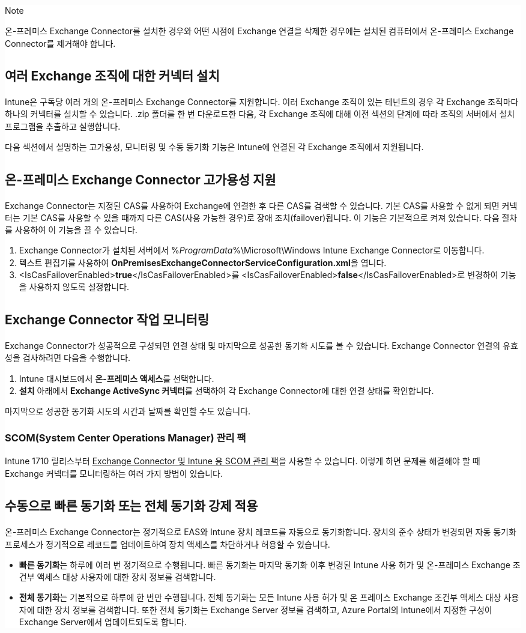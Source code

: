 > [!NOTE]
> 온-프레미스 Exchange Connector를 설치한 경우와 어떤 시점에 Exchange 연결을 삭제한 경우에는 설치된 컴퓨터에서 온-프레미스 Exchange Connector를 제거해야 합니다.

## <a name="install-connectors-for-multiple-exchange-organizations"></a>여러 Exchange 조직에 대한 커넥터 설치
Intune은 구독당 여러 개의 온-프레미스 Exchange Connector를 지원합니다. 여러 Exchange 조직이 있는 테넌트의 경우 각 Exchange 조직마다 하나의 커넥터를 설치할 수 있습니다. .zip 폴더를 한 번 다운로드한 다음, 각 Exchange 조직에 대해 이전 섹션의 단계에 따라 조직의 서버에서 설치 프로그램을 추출하고 실행합니다.

다음 섹션에서 설명하는 고가용성, 모니터링 및 수동 동기화 기능은 Intune에 연결된 각 Exchange 조직에서 지원됩니다.

## <a name="on-premises-exchange-connector-high-availability-support"></a>온-프레미스 Exchange Connector 고가용성 지원 
Exchange Connector는 지정된 CAS를 사용하여 Exchange에 연결한 후 다른 CAS를 검색할 수 있습니다. 기본 CAS를 사용할 수 없게 되면 커넥터는 기본 CAS를 사용할 수 있을 때까지 다른 CAS(사용 가능한 경우)로 장애 조치(failover)됩니다. 이 기능은 기본적으로 켜져 있습니다. 다음 절차를 사용하여 이 기능을 끌 수 있습니다.
1. Exchange Connector가 설치된 서버에서 %*ProgramData*%\Microsoft\Windows Intune Exchange Connector로 이동합니다. 
2. 텍스트 편집기를 사용하여 **OnPremisesExchangeConnectorServiceConfiguration.xml**을 엽니다.
3. &lt;IsCasFailoverEnabled&gt;**true**&lt;/IsCasFailoverEnabled&gt;를 &lt;IsCasFailoverEnabled&gt;**false**&lt;/IsCasFailoverEnabled&gt;로 변경하여 기능을 사용하지 않도록 설정합니다.    


## <a name="monitor-the-exchange-connector-activity"></a>Exchange Connector 작업 모니터링

Exchange Connector가 성공적으로 구성되면 연결 상태 및 마지막으로 성공한 동기화 시도를 볼 수 있습니다. Exchange Connector 연결의 유효성을 검사하려면 다음을 수행합니다.

1. Intune 대시보드에서 **온-프레미스 액세스**를 선택합니다.
2. **설치** 아래에서 **Exchange ActiveSync 커넥터**를 선택하여 각 Exchange Connector에 대한 연결 상태를 확인합니다.

마지막으로 성공한 동기화 시도의 시간과 날짜를 확인할 수도 있습니다.

### <a name="system-center-operations-manager-scom-management-pack"></a>SCOM(System Center Operations Manager) 관리 팩

Intune 1710 릴리스부터 [Exchange Connector 및 Intune 용 SCOM 관리 팩](https://www.microsoft.com/download/details.aspx?id=55990&751be11f-ede8-5a0c-058c-2ee190a24fa6=True&e6b34bbe-475b-1abd-2c51-b5034bcdd6d2=True&fa43d42b-25b5-4a42-fe9b-1634f450f5ee=True)을 사용할 수 있습니다. 이렇게 하면 문제를 해결해야 할 때 Exchange 커넥터를 모니터링하는 여러 가지 방법이 있습니다.

## <a name="manually-force-a-quick-sync-or-full-sync"></a>수동으로 빠른 동기화 또는 전체 동기화 강제 적용
온-프레미스 Exchange Connector는 정기적으로 EAS와 Intune 장치 레코드를 자동으로 동기화합니다. 장치의 준수 상태가 변경되면 자동 동기화 프로세스가 정기적으로 레코드를 업데이트하여 장치 액세스를 차단하거나 허용할 수 있습니다.

   - **빠른 동기화**는 하루에 여러 번 정기적으로 수행됩니다. 빠른 동기화는 마지막 동기화 이후 변경된 Intune 사용 허가 및 온-프레미스 Exchange 조건부 액세스 대상 사용자에 대한 장치 정보를 검색합니다.

   - **전체 동기화**는 기본적으로 하루에 한 번만 수행됩니다. 전체 동기화는 모든 Intune 사용 허가 및 온 프레미스 Exchange 조건부 액세스 대상 사용자에 대한 장치 정보를 검색합니다. 또한 전체 동기화는 Exchange Server 정보를 검색하고, Azure Portal의 Intune에서 지정한 구성이 Exchange Server에서 업데이트되도록 합니다. 

